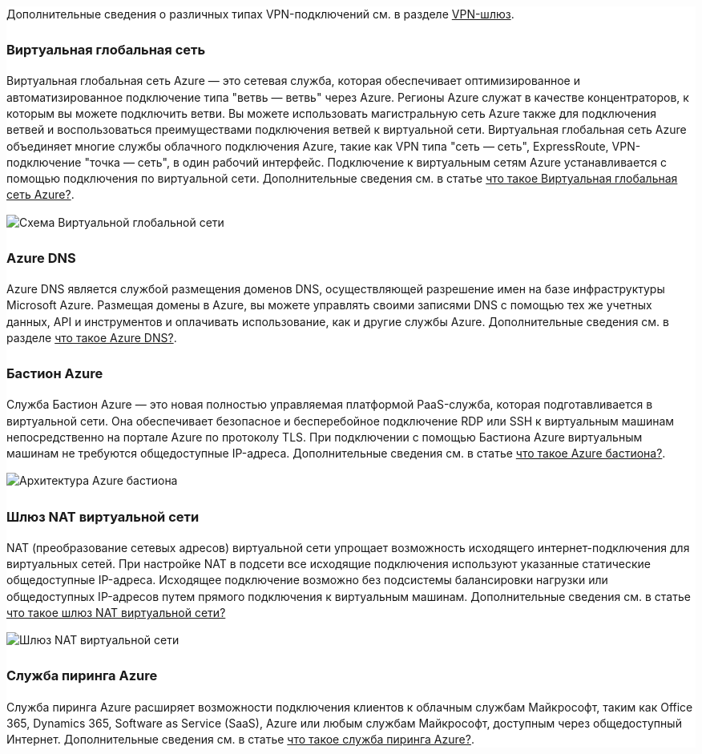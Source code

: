Дополнительные сведения о различных типах VPN-подключений см. в разделе [VPN-шлюз](../vpn-gateway/vpn-gateway-about-vpngateways.md).

### <a name="virtual-wan"></a><a name="virtualwan"></a>Виртуальная глобальная сеть
Виртуальная глобальная сеть Azure — это сетевая служба, которая обеспечивает оптимизированное и автоматизированное подключение типа "ветвь — ветвь" через Azure. Регионы Azure служат в качестве концентраторов, к которым вы можете подключить ветви. Вы можете использовать магистральную сеть Azure также для подключения ветвей и воспользоваться преимуществами подключения ветвей к виртуальной сети. Виртуальная глобальная сеть Azure объединяет многие службы облачного подключения Azure, такие как VPN типа "сеть — сеть", ExpressRoute, VPN-подключение "точка — сеть", в один рабочий интерфейс. Подключение к виртуальным сетям Azure устанавливается с помощью подключения по виртуальной сети. Дополнительные сведения см. в статье [что такое Виртуальная глобальная сеть Azure?](../virtual-wan/virtual-wan-about.md).

![Схема Виртуальной глобальной сети](./media/networking-overview/virtualwan1.png)

### <a name="azure-dns"></a><a name="dns"></a>Azure DNS
Azure DNS является службой размещения доменов DNS, осуществляющей разрешение имен на базе инфраструктуры Microsoft Azure. Размещая домены в Azure, вы можете управлять своими записями DNS с помощью тех же учетных данных, API и инструментов и оплачивать использование, как и другие службы Azure. Дополнительные сведения см. в разделе [что такое Azure DNS?](../dns/dns-overview.md).

### <a name="azure-bastion"></a><a name="bastion"></a>Бастион Azure
Служба Бастион Azure — это новая полностью управляемая платформой PaaS-служба, которая подготавливается в виртуальной сети. Она обеспечивает безопасное и бесперебойное подключение RDP или SSH к виртуальным машинам непосредственно на портале Azure по протоколу TLS. При подключении с помощью Бастиона Azure виртуальным машинам не требуются общедоступные IP-адреса. Дополнительные сведения см. в статье [что такое Azure бастиона?](../bastion/bastion-overview.md).

![Архитектура Azure бастиона](./media/networking-overview/architecture.png)

### <a name="virtual-network-nat-gateway"></a><a name="nat"></a>Шлюз NAT виртуальной сети
NAT (преобразование сетевых адресов) виртуальной сети упрощает возможность исходящего интернет-подключения для виртуальных сетей. При настройке NAT в подсети все исходящие подключения используют указанные статические общедоступные IP-адреса. Исходящее подключение возможно без подсистемы балансировки нагрузки или общедоступных IP-адресов путем прямого подключения к виртуальным машинам. Дополнительные сведения см. в статье [что такое шлюз NAT виртуальной сети?](../virtual-network/nat-overview.md) 

![Шлюз NAT виртуальной сети](./media/networking-overview/flow-map.png)

### <a name="azure-peering-service"></a><a name="azurepeeringservice"></a>Служба пиринга Azure
Служба пиринга Azure расширяет возможности подключения клиентов к облачным службам Майкрософт, таким как Office 365, Dynamics 365, Software as Service (SaaS), Azure или любым службам Майкрософт, доступным через общедоступный Интернет. Дополнительные сведения см. в статье [что такое служба пиринга Azure?](../peering-service/about.md).
